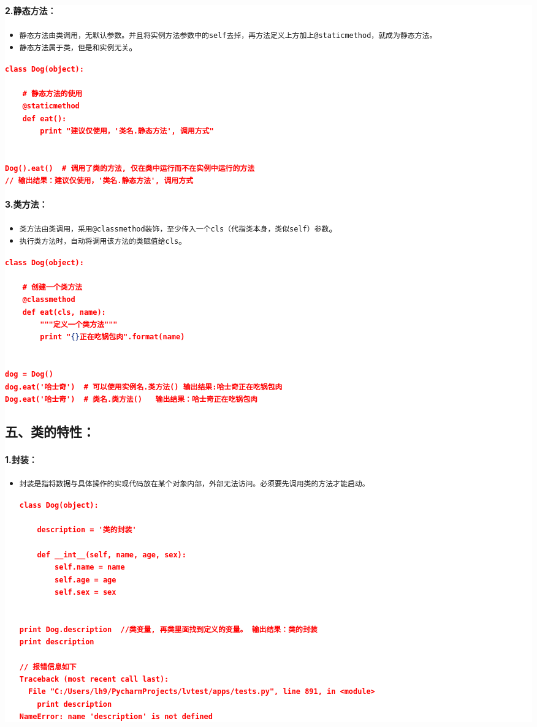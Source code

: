 #### 2.静态方法：

* `静态方法由类调用，无默认参数。并且将实例方法参数中的self去掉，再方法定义上方加上@staticmethod，就成为静态方法。`
* `静态方法属于类，但是和实例无关`。

```json
class Dog(object):
    
    # 静态方法的使用
    @staticmethod
    def eat():
        print "建议仅使用，'类名.静态方法', 调用方式"


Dog().eat()  # 调用了类的方法, 仅在类中运行而不在实例中运行的方法 
// 输出结果：建议仅使用，'类名.静态方法', 调用方式
```

#### 3.类方法：

* `类方法由类调用，采用@classmethod装饰，至少传入一个cls（代指类本身，类似self）参数`。
* `执行类方法时，自动将调用该方法的类赋值给cls`。 

```json
class Dog(object):

    # 创建一个类方法
    @classmethod
    def eat(cls, name):
        """定义一个类方法"""
        print "{}正在吃锅包肉".format(name)


dog = Dog()
dog.eat('哈士奇')  # 可以使用实例名.类方法() 输出结果:哈士奇正在吃锅包肉
Dog.eat('哈士奇')  # 类名.类方法()   输出结果：哈士奇正在吃锅包肉
```

## 五、类的特性：

#### 1.封装：

* `封装是指将数据与具体操作的实现代码放在某个对象内部，外部无法访问。必须要先调用类的方法才能启动。`

  ```json
  class Dog(object):
  
      description = '类的封装'
  
      def __int__(self, name, age, sex):
          self.name = name
          self.age = age
          self.sex = sex
  
  
  print Dog.description  //类变量, 再类里面找到定义的变量。 输出结果：类的封装
  print description
  
  // 报错信息如下
  Traceback (most recent call last):
    File "C:/Users/lh9/PycharmProjects/lvtest/apps/tests.py", line 891, in <module>
      print description
  NameError: name 'description' is not defined
  ```
